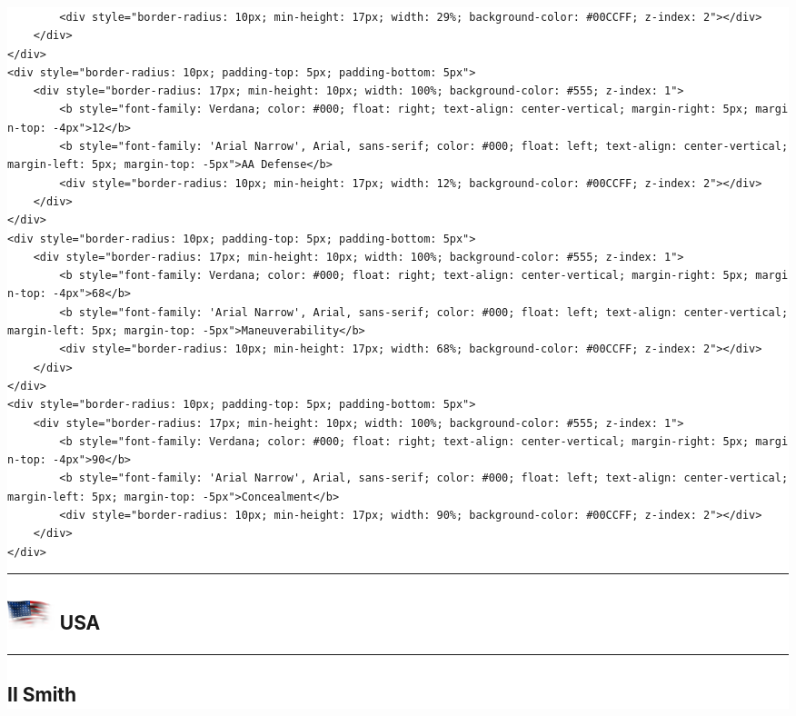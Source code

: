             <div style="border-radius: 10px; min-height: 17px; width: 29%; background-color: #00CCFF; z-index: 2"></div>
        </div>
	</div>
    <div style="border-radius: 10px; padding-top: 5px; padding-bottom: 5px">
        <div style="border-radius: 17px; min-height: 10px; width: 100%; background-color: #555; z-index: 1">
            <b style="font-family: Verdana; color: #000; float: right; text-align: center-vertical; margin-right: 5px; margin-top: -4px">12</b>
            <b style="font-family: 'Arial Narrow', Arial, sans-serif; color: #000; float: left; text-align: center-vertical; margin-left: 5px; margin-top: -5px">AA Defense</b>
            <div style="border-radius: 10px; min-height: 17px; width: 12%; background-color: #00CCFF; z-index: 2"></div>
        </div>
	</div>
    <div style="border-radius: 10px; padding-top: 5px; padding-bottom: 5px">
        <div style="border-radius: 17px; min-height: 10px; width: 100%; background-color: #555; z-index: 1">
            <b style="font-family: Verdana; color: #000; float: right; text-align: center-vertical; margin-right: 5px; margin-top: -4px">68</b>
            <b style="font-family: 'Arial Narrow', Arial, sans-serif; color: #000; float: left; text-align: center-vertical; margin-left: 5px; margin-top: -5px">Maneuverability</b>
            <div style="border-radius: 10px; min-height: 17px; width: 68%; background-color: #00CCFF; z-index: 2"></div>
        </div>
	</div>
    <div style="border-radius: 10px; padding-top: 5px; padding-bottom: 5px">
        <div style="border-radius: 17px; min-height: 10px; width: 100%; background-color: #555; z-index: 1">
            <b style="font-family: Verdana; color: #000; float: right; text-align: center-vertical; margin-right: 5px; margin-top: -4px">90</b>
            <b style="font-family: 'Arial Narrow', Arial, sans-serif; color: #000; float: left; text-align: center-vertical; margin-left: 5px; margin-top: -5px">Concealment</b>
            <div style="border-radius: 10px; min-height: 17px; width: 90%; background-color: #00CCFF; z-index: 2"></div>
        </div>
	</div>
</div>

---

## <img src=".\img\uids_nation\uids_us.png" alt="USA" style="zoom:33%;" /> USA

---

## <span id="smith">II Smith</span>

